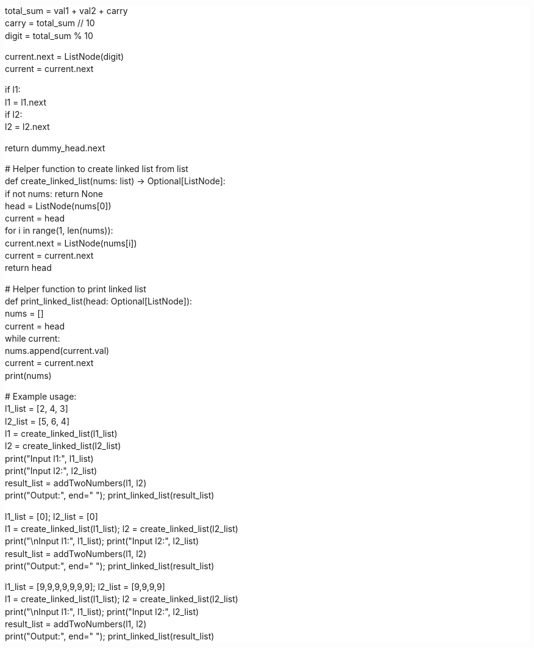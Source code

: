   total_sum = val1 + val2 + carry  
  carry = total_sum // 10  
  digit = total_sum % 10  
    
  current.next = ListNode(digit)  
  current = current.next  
    
  if l1:  
  l1 = l1.next  
  if l2:  
  l2 = l2.next  
    
  return dummy_head.next  
    
  \# Helper function to create linked list from list  
  def create_linked_list(nums: list) -\> Optional\[ListNode\]:  
  if not nums: return None  
  head = ListNode(nums\[0\])  
  current = head  
  for i in range(1, len(nums)):  
  current.next = ListNode(nums\[i\])  
  current = current.next  
  return head  
    
  \# Helper function to print linked list  
  def print_linked_list(head: Optional\[ListNode\]):  
  nums = \[\]  
  current = head  
  while current:  
  nums.append(current.val)  
  current = current.next  
  print(nums)  
    
  \# Example usage:  
  l1_list = \[2, 4, 3\]  
  l2_list = \[5, 6, 4\]  
  l1 = create_linked_list(l1_list)  
  l2 = create_linked_list(l2_list)  
  print("Input l1:", l1_list)  
  print("Input l2:", l2_list)  
  result_list = addTwoNumbers(l1, l2)  
  print("Output:", end=" "); print_linked_list(result_list)  
    
  l1_list = \[0\]; l2_list = \[0\]  
  l1 = create_linked_list(l1_list); l2 = create_linked_list(l2_list)  
  print("\nInput l1:", l1_list); print("Input l2:", l2_list)  
  result_list = addTwoNumbers(l1, l2)  
  print("Output:", end=" "); print_linked_list(result_list)  
    
  l1_list = \[9,9,9,9,9,9,9\]; l2_list = \[9,9,9,9\]  
  l1 = create_linked_list(l1_list); l2 = create_linked_list(l2_list)  
  print("\nInput l1:", l1_list); print("Input l2:", l2_list)  
  result_list = addTwoNumbers(l1, l2)  
  print("Output:", end=" "); print_linked_list(result_list)
